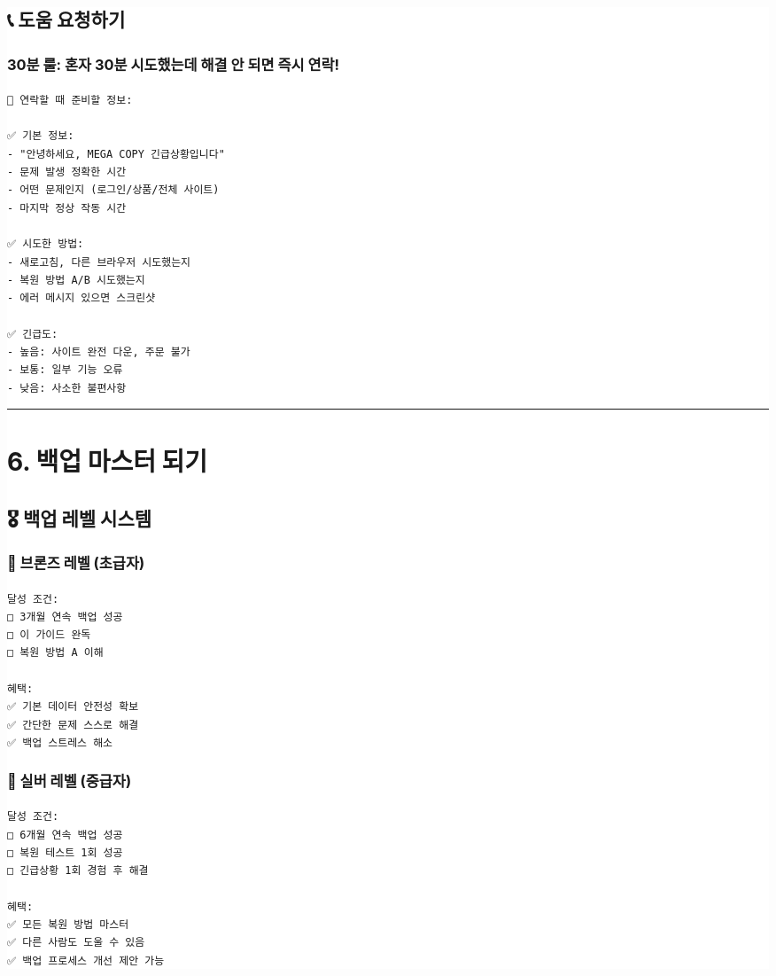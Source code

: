 
## 📞 **도움 요청하기**

### **30분 룰**: 혼자 30분 시도했는데 해결 안 되면 즉시 연락!

```
📝 연락할 때 준비할 정보:

✅ 기본 정보:
- "안녕하세요, MEGA COPY 긴급상황입니다"
- 문제 발생 정확한 시간
- 어떤 문제인지 (로그인/상품/전체 사이트)
- 마지막 정상 작동 시간

✅ 시도한 방법:
- 새로고침, 다른 브라우저 시도했는지
- 복원 방법 A/B 시도했는지
- 에러 메시지 있으면 스크린샷

✅ 긴급도:
- 높음: 사이트 완전 다운, 주문 불가
- 보통: 일부 기능 오류
- 낮음: 사소한 불편사항
```

---

# 6. **백업 마스터 되기**

## 🎖️ **백업 레벨 시스템**

### **🥉 브론즈 레벨** (초급자)
```
달성 조건:
□ 3개월 연속 백업 성공
□ 이 가이드 완독
□ 복원 방법 A 이해

혜택:
✅ 기본 데이터 안전성 확보
✅ 간단한 문제 스스로 해결
✅ 백업 스트레스 해소
```

### **🥈 실버 레벨** (중급자)
```
달성 조건:
□ 6개월 연속 백업 성공
□ 복원 테스트 1회 성공
□ 긴급상황 1회 경험 후 해결

혜택:
✅ 모든 복원 방법 마스터
✅ 다른 사람도 도울 수 있음
✅ 백업 프로세스 개선 제안 가능
```
